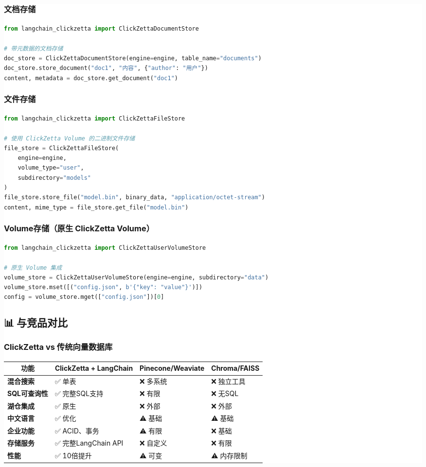 ### 文档存储
```python
from langchain_clickzetta import ClickZettaDocumentStore

# 带元数据的文档存储
doc_store = ClickZettaDocumentStore(engine=engine, table_name="documents")
doc_store.store_document("doc1", "内容", {"author": "用户"})
content, metadata = doc_store.get_document("doc1")
```

### 文件存储
```python
from langchain_clickzetta import ClickZettaFileStore

# 使用 ClickZetta Volume 的二进制文件存储
file_store = ClickZettaFileStore(
    engine=engine,
    volume_type="user",
    subdirectory="models"
)
file_store.store_file("model.bin", binary_data, "application/octet-stream")
content, mime_type = file_store.get_file("model.bin")
```

### Volume存储（原生 ClickZetta Volume）
```python
from langchain_clickzetta import ClickZettaUserVolumeStore

# 原生 Volume 集成
volume_store = ClickZettaUserVolumeStore(engine=engine, subdirectory="data")
volume_store.mset([("config.json", b'{"key": "value"}')])
config = volume_store.mget(["config.json"])[0]
```

## 📊 与竞品对比

### ClickZetta vs 传统向量数据库

| 功能 | ClickZetta + LangChain | Pinecone/Weaviate | Chroma/FAISS |
|---------|------------------------|-------------------|---------------|
| **混合搜索** | ✅ 单表 | ❌ 多系统 | ❌ 独立工具 |
| **SQL可查询性** | ✅ 完整SQL支持 | ❌ 有限 | ❌ 无SQL |
| **湖仓集成** | ✅ 原生 | ❌ 外部 | ❌ 外部 |
| **中文语言** | ✅ 优化 | ⚠️ 基础 | ⚠️ 基础 |
| **企业功能** | ✅ ACID、事务 | ⚠️ 有限 | ❌ 基础 |
| **存储服务** | ✅ 完整LangChain API | ❌ 自定义 | ❌ 有限 |
| **性能** | ✅ 10倍提升 | ⚠️ 可变 | ⚠️ 内存限制 |

